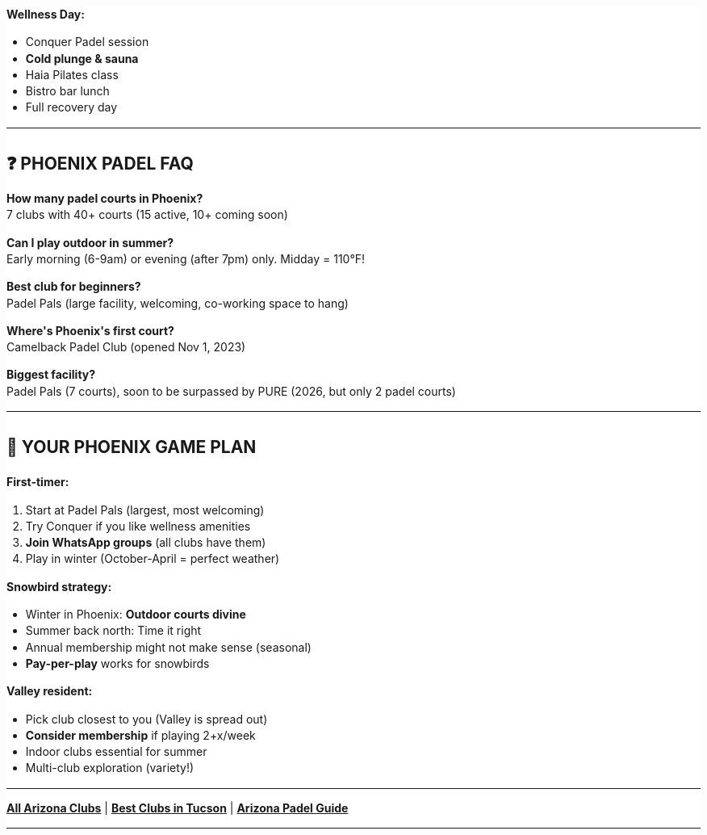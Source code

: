 **Wellness Day:**
- Conquer Padel session
- **Cold plunge & sauna**
- Haia Pilates class
- Bistro bar lunch
- Full recovery day

---

## ❓ PHOENIX PADEL FAQ

**How many padel courts in Phoenix?**  
7 clubs with 40+ courts (15 active, 10+ coming soon)

**Can I play outdoor in summer?**  
Early morning (6-9am) or evening (after 7pm) only. Midday = 110°F!

**Best club for beginners?**  
Padel Pals (large facility, welcoming, co-working space to hang)

**Where's Phoenix's first court?**  
Camelback Padel Club (opened Nov 1, 2023)

**Biggest facility?**  
Padel Pals (7 courts), soon to be surpassed by PURE (2026, but only 2 padel courts)

---

## 🎯 YOUR PHOENIX GAME PLAN

**First-timer:**
1. Start at Padel Pals (largest, most welcoming)
2. Try Conquer if you like wellness amenities
3. **Join WhatsApp groups** (all clubs have them)
4. Play in winter (October-April = perfect weather)

**Snowbird strategy:**
- Winter in Phoenix: **Outdoor courts divine**
- Summer back north: Time it right
- Annual membership might not make sense (seasonal)
- **Pay-per-play** works for snowbirds

**Valley resident:**
- Pick club closest to you (Valley is spread out)
- **Consider membership** if playing 2+x/week
- Indoor clubs essential for summer
- Multi-club exploration (variety!)

---

**[All Arizona Clubs](/arizona)** | **[Best Clubs in Tucson](/blog/best-clubs-tucson)** | **[Arizona Padel Guide](/arizona)**

---

